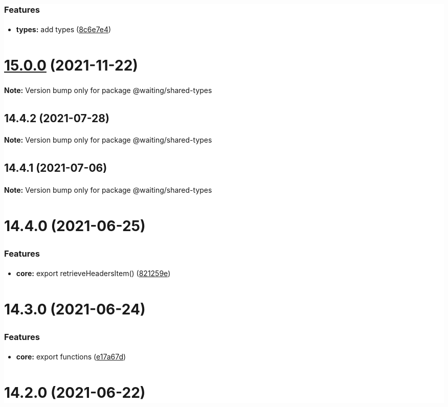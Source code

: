 
### Features

* **types:** add types ([8c6e7e4](https://github.com/waitingsong/shared/commit/8c6e7e43f95cfe00ae0539c39372ebbc353d30fc))





# [15.0.0](https://github.com/waitingsong/shared/compare/v14.4.2...v15.0.0) (2021-11-22)

**Note:** Version bump only for package @waiting/shared-types





## 14.4.2 (2021-07-28)

**Note:** Version bump only for package @waiting/shared-types





## 14.4.1 (2021-07-06)

**Note:** Version bump only for package @waiting/shared-types





# 14.4.0 (2021-06-25)


### Features

* **core:** export retrieveHeadersItem() ([821259e](https://github.com/waitingsong/shared/commit/821259e762a544ea763a1a700b9982dbad438806))





# 14.3.0 (2021-06-24)


### Features

* **core:** export functions ([e17a67d](https://github.com/waitingsong/shared/commit/e17a67d11d6c8c25a2c97a658587ddccc360b398))





# 14.2.0 (2021-06-22)
